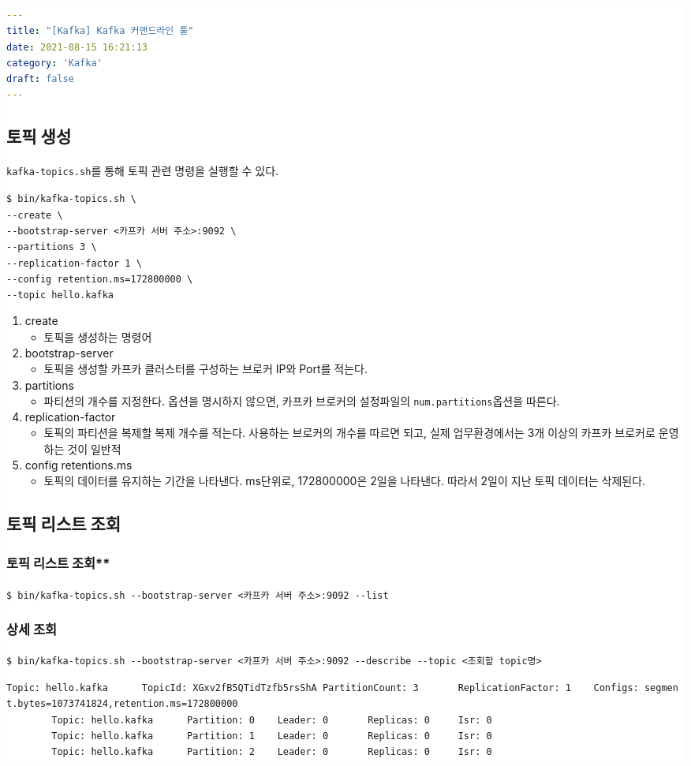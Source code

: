 ```yaml
---
title: "[Kafka] Kafka 커맨드라인 툴"
date: 2021-08-15 16:21:13
category: 'Kafka'
draft: false
---
```


## 토픽 생성

`kafka-topics.sh`를 통해 토픽 관련 명령을 실행할 수 있다. 

```
$ bin/kafka-topics.sh \
--create \
--bootstrap-server <카프카 서버 주소>:9092 \
--partitions 3 \
--replication-factor 1 \
--config retention.ms=172800000 \
--topic hello.kafka
```

1. create
   - 토픽을 생성하는 명령어
2. bootstrap-server
   - 토픽을 생성할 카프카 클러스터를 구성하는 브로커 IP와 Port를 적는다.
3. partitions
   - 파티션의 개수를 지정한다. 옵션을 명시하지 않으면, 카프카 브로커의 설정파일의 `num.partitions`옵션을 따른다.
4. replication-factor
   - 토픽의 파티션을 복제할 복제 개수를 적는다. 사용하는 브로커의 개수를 따르면 되고, 실제 업무환경에서는 3개 이상의 카프카 브로커로 운영하는 것이 일반적
5. config retentions.ms
   - 토픽의 데이터를 유지하는 기간을 나타낸다. ms단위로, 172800000은 2일을 나타낸다. 따라서 2일이 지난 토픽 데이터는 삭제된다.

## 토픽 리스트 조회

### 토픽 리스트 조회**
```
$ bin/kafka-topics.sh --bootstrap-server <카프카 서버 주소>:9092 --list
```

### 상세 조회

```
$ bin/kafka-topics.sh --bootstrap-server <카프카 서버 주소>:9092 --describe --topic <조회할 topic명>
```

```
Topic: hello.kafka      TopicId: XGxv2fB5QTidTzfb5rsShA PartitionCount: 3       ReplicationFactor: 1    Configs: segment.bytes=1073741824,retention.ms=172800000
        Topic: hello.kafka      Partition: 0    Leader: 0       Replicas: 0     Isr: 0
        Topic: hello.kafka      Partition: 1    Leader: 0       Replicas: 0     Isr: 0
        Topic: hello.kafka      Partition: 2    Leader: 0       Replicas: 0     Isr: 0
```
